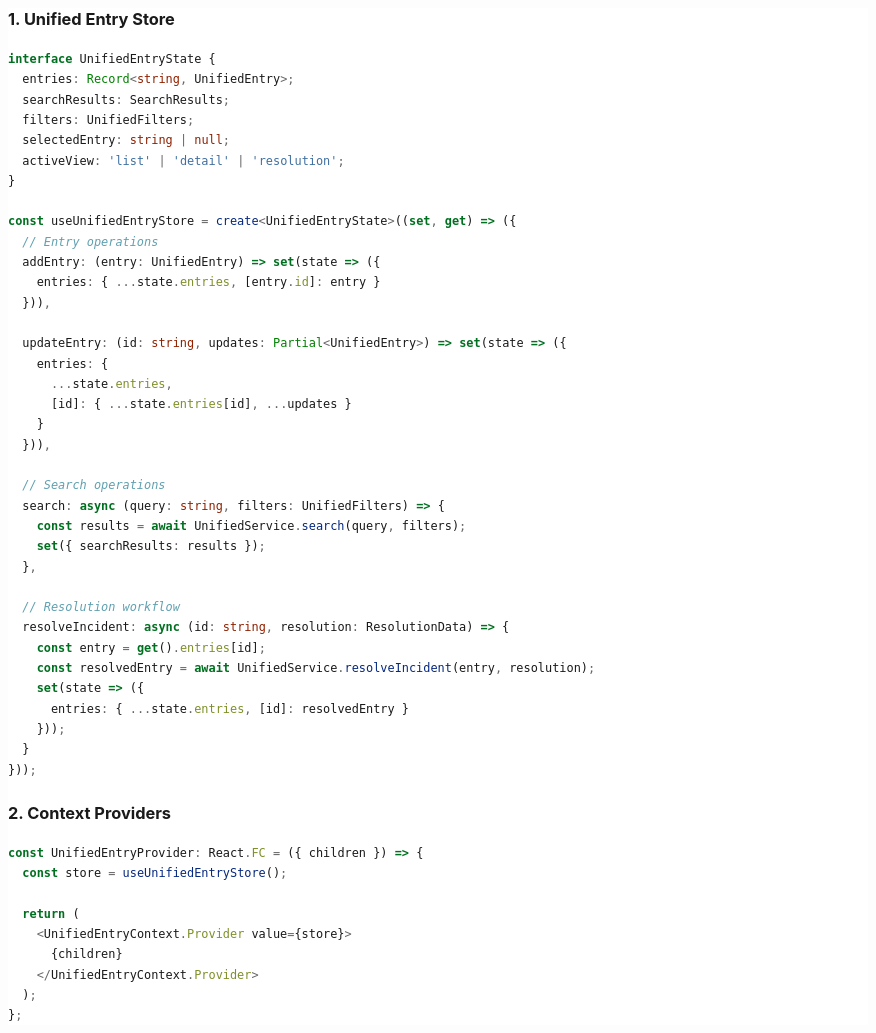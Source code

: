 ### 1. Unified Entry Store
```typescript
interface UnifiedEntryState {
  entries: Record<string, UnifiedEntry>;
  searchResults: SearchResults;
  filters: UnifiedFilters;
  selectedEntry: string | null;
  activeView: 'list' | 'detail' | 'resolution';
}

const useUnifiedEntryStore = create<UnifiedEntryState>((set, get) => ({
  // Entry operations
  addEntry: (entry: UnifiedEntry) => set(state => ({
    entries: { ...state.entries, [entry.id]: entry }
  })),

  updateEntry: (id: string, updates: Partial<UnifiedEntry>) => set(state => ({
    entries: {
      ...state.entries,
      [id]: { ...state.entries[id], ...updates }
    }
  })),

  // Search operations
  search: async (query: string, filters: UnifiedFilters) => {
    const results = await UnifiedService.search(query, filters);
    set({ searchResults: results });
  },

  // Resolution workflow
  resolveIncident: async (id: string, resolution: ResolutionData) => {
    const entry = get().entries[id];
    const resolvedEntry = await UnifiedService.resolveIncident(entry, resolution);
    set(state => ({
      entries: { ...state.entries, [id]: resolvedEntry }
    }));
  }
}));
```

### 2. Context Providers
```typescript
const UnifiedEntryProvider: React.FC = ({ children }) => {
  const store = useUnifiedEntryStore();

  return (
    <UnifiedEntryContext.Provider value={store}>
      {children}
    </UnifiedEntryContext.Provider>
  );
};
```
